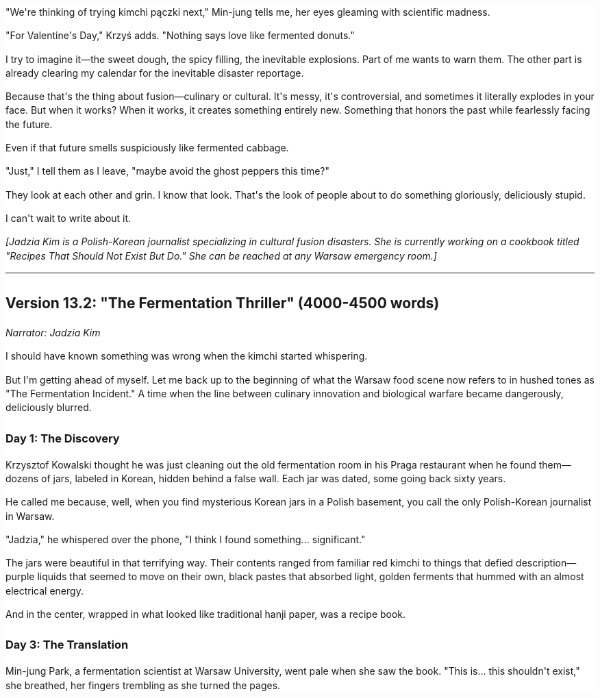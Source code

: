"We're thinking of trying kimchi pączki next," Min-jung tells me, her eyes gleaming with scientific madness.

"For Valentine's Day," Krzyś adds. "Nothing says love like fermented donuts."

I try to imagine it—the sweet dough, the spicy filling, the inevitable explosions. Part of me wants to warn them. The other part is already clearing my calendar for the inevitable disaster reportage.

Because that's the thing about fusion—culinary or cultural. It's messy, it's controversial, and sometimes it literally explodes in your face. But when it works? When it works, it creates something entirely new. Something that honors the past while fearlessly facing the future.

Even if that future smells suspiciously like fermented cabbage.

"Just," I tell them as I leave, "maybe avoid the ghost peppers this time?"

They look at each other and grin. I know that look. That's the look of people about to do something gloriously, deliciously stupid.

I can't wait to write about it.

*[Jadzia Kim is a Polish-Korean journalist specializing in cultural fusion disasters. She is currently working on a cookbook titled "Recipes That Should Not Exist But Do." She can be reached at any Warsaw emergency room.]*

---

## Version 13.2: "The Fermentation Thriller" (4000-4500 words)

*Narrator: Jadzia Kim*

I should have known something was wrong when the kimchi started whispering.

But I'm getting ahead of myself. Let me back up to the beginning of what the Warsaw food scene now refers to in hushed tones as "The Fermentation Incident." A time when the line between culinary innovation and biological warfare became dangerously, deliciously blurred.

### Day 1: The Discovery

Krzysztof Kowalski thought he was just cleaning out the old fermentation room in his Praga restaurant when he found them—dozens of jars, labeled in Korean, hidden behind a false wall. Each jar was dated, some going back sixty years.

He called me because, well, when you find mysterious Korean jars in a Polish basement, you call the only Polish-Korean journalist in Warsaw.

"Jadzia," he whispered over the phone, "I think I found something... significant."

The jars were beautiful in that terrifying way. Their contents ranged from familiar red kimchi to things that defied description—purple liquids that seemed to move on their own, black pastes that absorbed light, golden ferments that hummed with an almost electrical energy.

And in the center, wrapped in what looked like traditional hanji paper, was a recipe book.

### Day 3: The Translation

Min-jung Park, a fermentation scientist at Warsaw University, went pale when she saw the book. "This is... this shouldn't exist," she breathed, her fingers trembling as she turned the pages.
